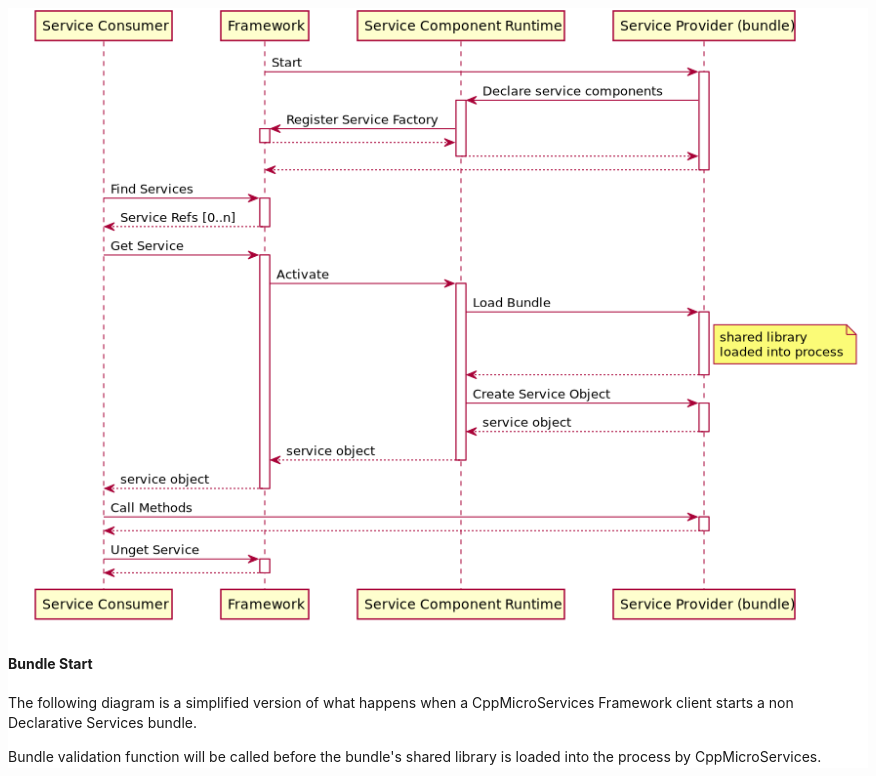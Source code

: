 ![Sequence Diagram for lazily loaded bundles](security-bundle-validation/ServiceInteraction_DS.png)

#### Bundle Start

The following diagram is a simplified version of what happens when a CppMicroServices Framework client starts a non Declarative Services bundle.

Bundle validation function will be called before the bundle's shared library is loaded into the process by CppMicroServices.
